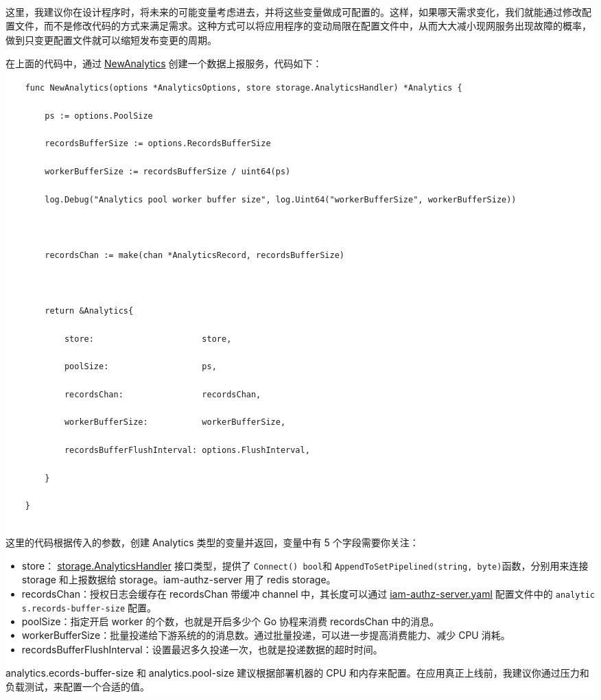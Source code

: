 这里，我建议你在设计程序时，将未来的可能变量考虑进去，并将这些变量做成可配置的。这样，如果哪天需求变化，我们就能通过修改配置文件，而不是修改代码的方式来满足需求。这种方式可以将应用程序的变动局限在配置文件中，从而大大减小现网服务出现故障的概率，做到只变更配置文件就可以缩短发布变更的周期。

在上面的代码中，通过 [NewAnalytics](https://github.com/marmotedu/iam/blob/v1.0.6/internal/authzserver/analytics/analytics.go#L64-L79) 创建一个数据上报服务，代码如下：

```
    func NewAnalytics(options *AnalyticsOptions, store storage.AnalyticsHandler) *Analytics {                              
        ps := options.PoolSize                                                                                             
        recordsBufferSize := options.RecordsBufferSize                                                                     
        workerBufferSize := recordsBufferSize / uint64(ps)                                                                 
        log.Debug("Analytics pool worker buffer size", log.Uint64("workerBufferSize", workerBufferSize))                   
                                                                                                                           
        recordsChan := make(chan *AnalyticsRecord, recordsBufferSize)                                                      
                                                                                                                           
        return &Analytics{                                                                                                 
            store:                      store,                                                                             
            poolSize:                   ps,                                                                                
            recordsChan:                recordsChan,                                                                       
            workerBufferSize:           workerBufferSize,                                                                  
            recordsBufferFlushInterval: options.FlushInterval,                                                             
        }                                                                                                                  
    }      
    

```

这里的代码根据传入的参数，创建 Analytics 类型的变量并返回，变量中有 5 个字段需要你关注：

* store： [storage.AnalyticsHandler](https://github.com/marmotedu/iam/blob/v1.0.6/pkg/storage/storage.go#L65-L71) 接口类型，提供了 `Connect() bool`和 `AppendToSetPipelined(string, byte)`函数，分别用来连接 storage 和上报数据给 storage。iam-authz-server 用了 redis storage。
* recordsChan：授权日志会缓存在 recordsChan 带缓冲 channel 中，其长度可以通过 [iam-authz-server.yaml](https://github.com/marmotedu/iam/blob/v1.0.6/configs/iam-authz-server.yaml#L65) 配置文件中的 `analytics.records-buffer-size` 配置。
* poolSize：指定开启 worker 的个数，也就是开启多少个 Go 协程来消费 recordsChan 中的消息。
* workerBufferSize：批量投递给下游系统的的消息数。通过批量投递，可以进一步提高消费能力、减少 CPU 消耗。
* recordsBufferFlushInterval：设置最迟多久投递一次，也就是投递数据的超时时间。

analytics.ecords-buffer-size 和 analytics.pool-size 建议根据部署机器的 CPU 和内存来配置。在应用真正上线前，我建议你通过压力和负载测试，来配置一个合适的值。
